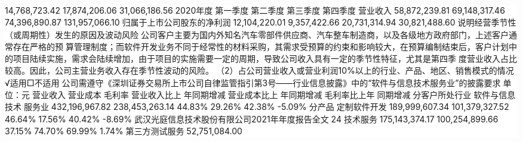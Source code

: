 14,768,723.42
17,874,206.06
31,066,186.56
2020年度
第一季度
第二季度
第三季度
第四季度
营业收入
58,872,239.81
69,148,317.46
74,396,890.87
131,957,066.10
归属于上市公司股东的净利润
12,104,220.01
9,357,422.66
20,731,314.94
30,821,488.60
说明经营季节性（或周期性）发生的原因及波动风险
公司客户主要为国内外知名汽车零部件供应商、汽车整车制造商，以及各级地方政府部门，上述客户通常存在严格的预
算管理制度；而软件开发业务不同于经常性的材料采购，其需求受预算的约束和影响较大，在预算编制结束后，客户计划中
的项目陆续实施，需求会陆续增加，由于项目的实施需要一定的周期，导致公司收入具有一定的季节性特征，尤其是第四季
度营业收入占比较高。因此，公司主营业务收入存在季节性波动的风险。
（2）占公司营业收入或营业利润10%以上的行业、产品、地区、销售模式的情况
√适用□不适用
公司需遵守《深圳证券交易所上市公司自律监管指引第3号——行业信息披露》中的“软件与信息技术服务业”的披露要求
单位：元
营业收入
营业成本
毛利率
营业收入比上
年同期增减
营业成本比上
年同期增减
毛利率比上年
同期增减
分客户所处行业
软件与信息技术
服务业
432,196,967.82
238,453,263.14
44.83%
29.26%
42.38%
-5.09%
分产品
定制软件开发
189,999,607.34
101,379,327.52
46.64%
17.56%
40.42%
-8.69%
武汉光庭信息技术股份有限公司2021年年度报告全文
24
技术服务
175,143,374.17
100,254,899.66
37.15%
74.70%
69.99%
1.74%
第三方测试服务
52,751,084.00